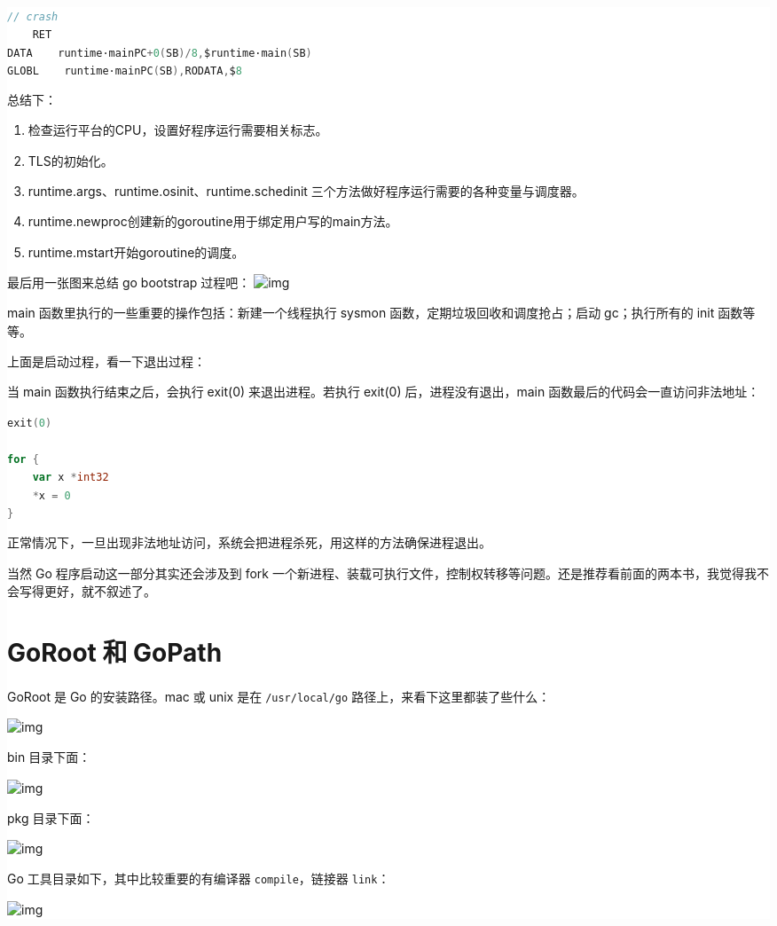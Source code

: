```go
// crash
    RET
DATA    runtime·mainPC+0(SB)/8,$runtime·main(SB)
GLOBL    runtime·mainPC(SB),RODATA,$8
```

总结下：

1. 检查运行平台的CPU，设置好程序运行需要相关标志。
2. TLS的初始化。

1. runtime.args、runtime.osinit、runtime.schedinit 三个方法做好程序运行需要的各种变量与调度器。
2. runtime.newproc创建新的goroutine用于绑定用户写的main方法。

1. runtime.mstart开始goroutine的调度。

最后用一张图来总结 go bootstrap 过程吧：
![img](https://cdn.nlark.com/yuque/0/2019/webp/106947/1563164184749-46f62239-f6b8-4005-88c5-6bba0e90a947.webp)

main 函数里执行的一些重要的操作包括：新建一个线程执行 sysmon 函数，定期垃圾回收和调度抢占；启动 gc；执行所有的 init 函数等等。

上面是启动过程，看一下退出过程：

当 main 函数执行结束之后，会执行 exit(0) 来退出进程。若执行 exit(0) 后，进程没有退出，main 函数最后的代码会一直访问非法地址：

```go
exit(0)

for { 
	var x *int32
    *x = 0
}
```

正常情况下，一旦出现非法地址访问，系统会把进程杀死，用这样的方法确保进程退出。

当然 Go 程序启动这一部分其实还会涉及到 fork 一个新进程、装载可执行文件，控制权转移等问题。还是推荐看前面的两本书，我觉得我不会写得更好，就不叙述了。

# **GoRoot 和 GoPath**

GoRoot 是 Go 的安装路径。mac 或 unix 是在 `/usr/local/go` 路径上，来看下这里都装了些什么：

![img](https://cdn.nlark.com/yuque/0/2019/webp/106947/1563164275562-5504ca75-913e-4880-8218-2aecaea4b6fc.webp)

bin 目录下面：

![img](https://cdn.nlark.com/yuque/0/2019/webp/106947/1563164275545-1ed6b122-e0ff-4be0-9b9f-595258f0230d.webp)

pkg 目录下面：

![img](https://cdn.nlark.com/yuque/0/2019/webp/106947/1563164275568-cfd3e792-1018-4438-86b2-ebbf4c92e8e2.webp)

Go 工具目录如下，其中比较重要的有编译器 `compile`，链接器 `link`：

![img](https://cdn.nlark.com/yuque/0/2019/webp/106947/1563164275559-37169b8f-827c-4fd8-9451-4cf0513d47c6.webp)
